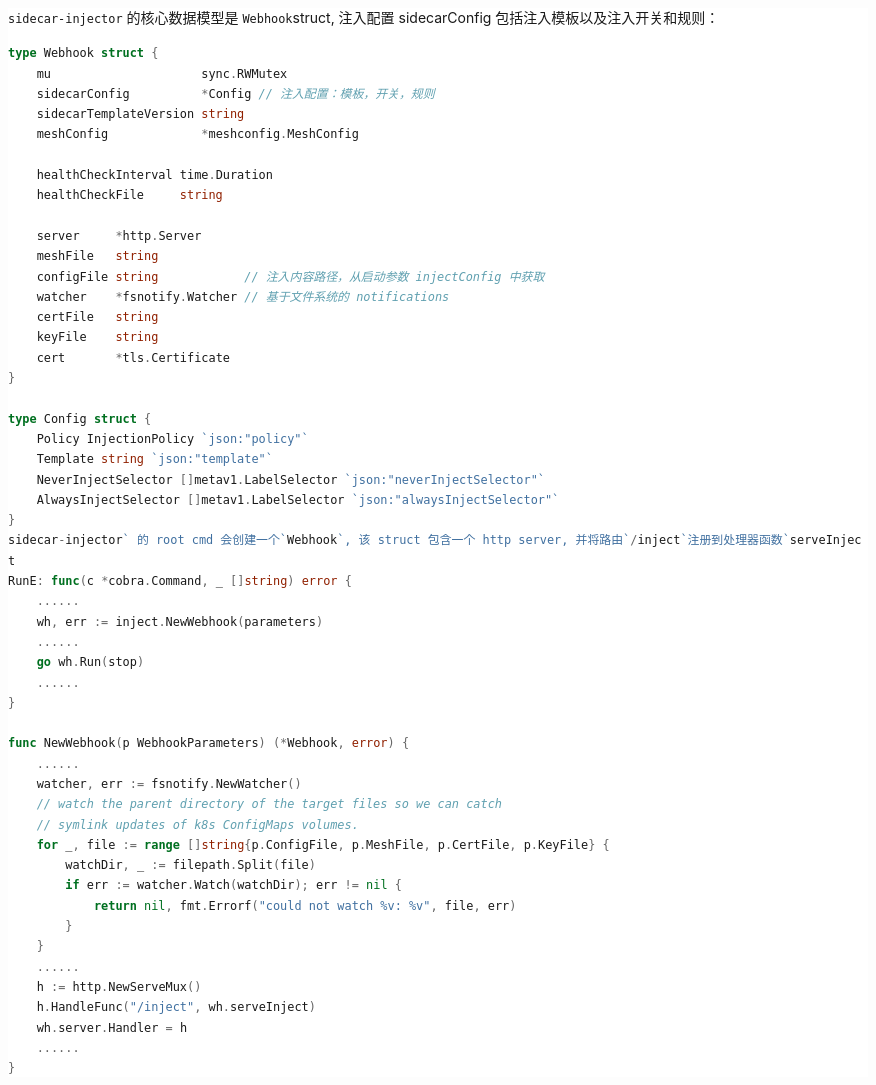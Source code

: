 `sidecar-injector` 的核心数据模型是 `Webhook`struct, 注入配置 sidecarConfig 包括注入模板以及注入开关和规则：

```go
type Webhook struct {
	mu                     sync.RWMutex
	sidecarConfig          *Config // 注入配置：模板，开关，规则
	sidecarTemplateVersion string
	meshConfig             *meshconfig.MeshConfig

	healthCheckInterval time.Duration
	healthCheckFile     string

	server     *http.Server
	meshFile   string
	configFile string            // 注入内容路径，从启动参数 injectConfig 中获取
	watcher    *fsnotify.Watcher // 基于文件系统的 notifications
	certFile   string
	keyFile    string
	cert       *tls.Certificate
}

type Config struct {
	Policy InjectionPolicy `json:"policy"`
	Template string `json:"template"`
	NeverInjectSelector []metav1.LabelSelector `json:"neverInjectSelector"`
	AlwaysInjectSelector []metav1.LabelSelector `json:"alwaysInjectSelector"`
}
sidecar-injector` 的 root cmd 会创建一个`Webhook`, 该 struct 包含一个 http server, 并将路由`/inject`注册到处理器函数`serveInject
RunE: func(c *cobra.Command, _ []string) error {
    ......
    wh, err := inject.NewWebhook(parameters)
    ......
    go wh.Run(stop)
    ......
}

func NewWebhook(p WebhookParameters) (*Webhook, error) {
    ......
	watcher, err := fsnotify.NewWatcher()
	// watch the parent directory of the target files so we can catch
	// symlink updates of k8s ConfigMaps volumes.
	for _, file := range []string{p.ConfigFile, p.MeshFile, p.CertFile, p.KeyFile} {
		watchDir, _ := filepath.Split(file)
		if err := watcher.Watch(watchDir); err != nil {
			return nil, fmt.Errorf("could not watch %v: %v", file, err)
		}
	}
	......
	h := http.NewServeMux()
	h.HandleFunc("/inject", wh.serveInject)
	wh.server.Handler = h
	......
}
```
